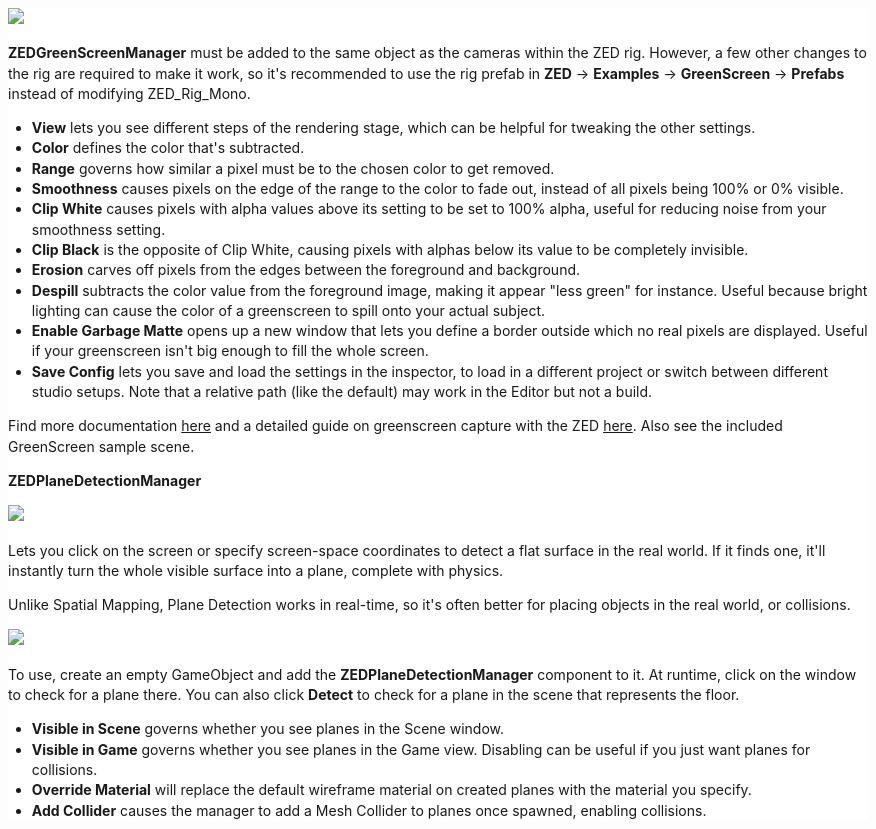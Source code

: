 [![](https://thumbs.gfycat.com/KeenWeeBluebreastedkookaburra-size_restricted.gif)](https://gfycat.com/KeenWeeBluebreastedkookaburra)

**ZEDGreenScreenManager** must be added to the same object as the cameras within the ZED rig. However, a few other changes to the rig are required to make it work, so it's recommended to use the rig prefab in **ZED** -> **Examples** -> **GreenScreen** -> **Prefabs** instead of modifying ZED_Rig_Mono.

 - **View** lets you see different steps of the rendering stage, which can be helpful for tweaking the other settings.
 - **Color** defines the color that's subtracted.
 - **Range** governs how similar a pixel must be to the chosen color to get removed.
 - **Smoothness** causes pixels on the edge of the range to the color to fade out, instead of all pixels being 100% or 0% visible.
 - **Clip White** causes pixels with alpha values above its setting to be set to 100% alpha, useful for reducing noise from your smoothness setting.
 - **Clip Black** is the opposite of Clip White, causing pixels with alphas below its value to be completely invisible.
 - **Erosion** carves off pixels from the edges between the foreground and background.
 - **Despill** subtracts the color value from the foreground image, making it appear "less green" for instance. Useful because bright lighting can cause the color of a greenscreen to spill onto your actual subject.
 - **Enable Garbage Matte** opens up a new window that lets you define a border outside which no real pixels are displayed. Useful if your greenscreen isn't big enough to fill the whole screen.
 - **Save Config** lets you save and load the settings in the inspector, to load in a different project or switch between different studio setups. Note that a relative path (like the default) may work in the Editor but not a build.

Find more documentation [here](https://docs.stereolabs.com/mixed-reality/unity/green-screen-vr/) and a detailed guide on greenscreen capture with the ZED [here](https://www.stereolabs.com/blog/how-to-make-mixed-reality-vr-videos-in-unity/). Also see the included GreenScreen sample scene.

**ZEDPlaneDetectionManager**

![](./doc_images/zed-plane-detection.PNG)

Lets you click on the screen or specify screen-space coordinates to detect a flat surface in the real world. If it finds one, it'll instantly turn the whole visible surface into a plane, complete with physics.

Unlike Spatial Mapping, Plane Detection works in real-time, so it's often better for placing objects in the real world, or collisions.

[![](https://thumbs.gfycat.com/DistinctDescriptiveBlackfootedferret-size_restricted.gif)](https://gfycat.com/DistinctDescriptiveBlackfootedferret)

To use, create an empty GameObject and add the **ZEDPlaneDetectionManager** component to it. At runtime, click on the window to check for a plane there. You can also click **Detect** to check for a plane in the scene that represents the floor.

 - **Visible in Scene** governs whether you see planes in the Scene window.
 - **Visible in Game** governs whether you see planes in the Game view. Disabling can be useful if you just want planes for collisions.
 - **Override Material** will replace the default wireframe material on created planes with the material you specify.
 - **Add Collider** causes the manager to add a Mesh Collider to planes once spawned, enabling collisions.
